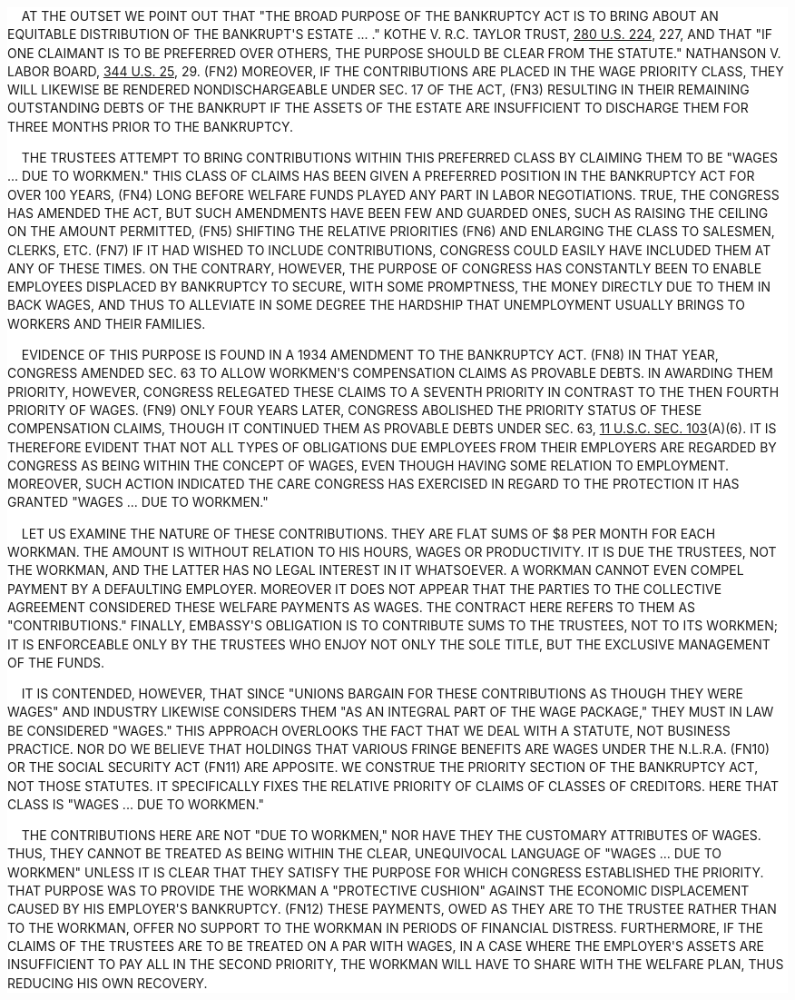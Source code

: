     AT THE OUTSET WE POINT OUT THAT "THE BROAD PURPOSE OF THE BANKRUPTCY ACT IS TO BRING ABOUT AN EQUITABLE DISTRIBUTION OF THE BANKRUPT'S ESTATE  ...  ."  KOTHE V. R.C. TAYLOR TRUST, [280 U.S. 224][/us/courts/scotus/usReporter/280/224], 227, AND THAT "IF ONE CLAIMANT IS TO BE PREFERRED OVER OTHERS, THE PURPOSE SHOULD BE CLEAR FROM THE STATUTE."  NATHANSON V. LABOR BOARD, [344 U.S. 25][/us/courts/scotus/usReporter/344/25], 29.  (FN2)  MOREOVER, IF THE CONTRIBUTIONS ARE PLACED IN THE WAGE PRIORITY CLASS, THEY WILL LIKEWISE BE RENDERED NONDISCHARGEABLE UNDER SEC. 17 OF THE ACT, (FN3) RESULTING IN THEIR REMAINING OUTSTANDING DEBTS OF THE BANKRUPT IF THE ASSETS OF THE ESTATE ARE INSUFFICIENT TO DISCHARGE THEM FOR THREE MONTHS PRIOR TO THE BANKRUPTCY.

    THE TRUSTEES ATTEMPT TO BRING CONTRIBUTIONS WITHIN THIS PREFERRED CLASS BY CLAIMING THEM TO BE "WAGES  ...  DUE TO WORKMEN."  THIS CLASS OF CLAIMS HAS BEEN GIVEN A PREFERRED POSITION IN THE BANKRUPTCY ACT FOR OVER 100 YEARS, (FN4) LONG BEFORE WELFARE FUNDS PLAYED ANY PART IN LABOR NEGOTIATIONS.  TRUE, THE CONGRESS HAS AMENDED THE ACT, BUT SUCH AMENDMENTS HAVE BEEN FEW AND GUARDED ONES, SUCH AS RAISING THE CEILING ON THE AMOUNT PERMITTED, (FN5) SHIFTING THE RELATIVE PRIORITIES (FN6) AND ENLARGING THE CLASS TO SALESMEN, CLERKS, ETC.  (FN7)  IF IT HAD WISHED TO INCLUDE CONTRIBUTIONS, CONGRESS COULD EASILY HAVE INCLUDED THEM AT ANY OF THESE TIMES.  ON THE CONTRARY, HOWEVER, THE PURPOSE OF CONGRESS HAS CONSTANTLY BEEN TO ENABLE EMPLOYEES DISPLACED BY BANKRUPTCY TO SECURE, WITH SOME PROMPTNESS, THE MONEY DIRECTLY DUE TO THEM IN BACK WAGES, AND THUS TO ALLEVIATE IN SOME DEGREE THE HARDSHIP THAT UNEMPLOYMENT USUALLY BRINGS TO WORKERS AND THEIR FAMILIES.

    EVIDENCE OF THIS PURPOSE IS FOUND IN A 1934 AMENDMENT TO THE BANKRUPTCY ACT.  (FN8)  IN THAT YEAR, CONGRESS AMENDED SEC. 63 TO ALLOW WORKMEN'S COMPENSATION CLAIMS AS PROVABLE DEBTS.  IN AWARDING THEM PRIORITY, HOWEVER, CONGRESS RELEGATED THESE CLAIMS TO A SEVENTH PRIORITY IN CONTRAST TO THE THEN FOURTH PRIORITY OF WAGES.  (FN9)  ONLY FOUR YEARS LATER, CONGRESS ABOLISHED THE PRIORITY STATUS OF THESE COMPENSATION CLAIMS, THOUGH IT CONTINUED THEM AS PROVABLE DEBTS UNDER SEC. 63, [11 U.S.C. SEC. 103][/us/usc/t11/s103](A)(6).  IT IS THEREFORE EVIDENT THAT NOT ALL TYPES OF OBLIGATIONS DUE EMPLOYEES FROM THEIR EMPLOYERS ARE REGARDED BY CONGRESS AS BEING WITHIN THE CONCEPT OF WAGES, EVEN THOUGH HAVING SOME RELATION TO EMPLOYMENT.  MOREOVER, SUCH ACTION INDICATED THE CARE CONGRESS HAS EXERCISED IN REGARD TO THE PROTECTION IT HAS GRANTED "WAGES  ...  DUE TO WORKMEN."

    LET US EXAMINE THE NATURE OF THESE CONTRIBUTIONS.  THEY ARE FLAT SUMS OF $8 PER MONTH FOR EACH WORKMAN.  THE AMOUNT IS WITHOUT RELATION TO HIS HOURS, WAGES OR PRODUCTIVITY.  IT IS DUE THE TRUSTEES, NOT THE WORKMAN, AND THE LATTER HAS NO LEGAL INTEREST IN IT WHATSOEVER.  A WORKMAN CANNOT EVEN COMPEL PAYMENT BY A DEFAULTING EMPLOYER.  MOREOVER IT DOES NOT APPEAR THAT THE PARTIES TO THE COLLECTIVE AGREEMENT CONSIDERED THESE WELFARE PAYMENTS AS WAGES.  THE CONTRACT HERE REFERS TO THEM AS "CONTRIBUTIONS."  FINALLY, EMBASSY'S OBLIGATION IS TO CONTRIBUTE SUMS TO THE TRUSTEES, NOT TO ITS WORKMEN; IT IS ENFORCEABLE ONLY BY THE TRUSTEES WHO ENJOY NOT ONLY THE SOLE TITLE, BUT THE EXCLUSIVE MANAGEMENT OF THE FUNDS.

    IT IS CONTENDED, HOWEVER, THAT SINCE "UNIONS BARGAIN FOR THESE CONTRIBUTIONS AS THOUGH THEY WERE WAGES" AND INDUSTRY LIKEWISE CONSIDERS THEM "AS AN INTEGRAL PART OF THE WAGE PACKAGE," THEY MUST IN LAW BE CONSIDERED "WAGES."  THIS APPROACH OVERLOOKS THE FACT THAT WE DEAL WITH A STATUTE, NOT BUSINESS PRACTICE.  NOR DO WE BELIEVE THAT HOLDINGS THAT VARIOUS FRINGE BENEFITS ARE WAGES UNDER THE N.L.R.A. (FN10) OR THE SOCIAL SECURITY ACT (FN11) ARE APPOSITE.  WE CONSTRUE THE PRIORITY SECTION OF THE BANKRUPTCY ACT, NOT THOSE STATUTES.  IT SPECIFICALLY FIXES THE RELATIVE PRIORITY OF CLAIMS OF CLASSES OF CREDITORS.  HERE THAT CLASS IS "WAGES  ...  DUE TO WORKMEN."

    THE CONTRIBUTIONS HERE ARE NOT "DUE TO WORKMEN," NOR HAVE THEY THE CUSTOMARY ATTRIBUTES OF WAGES.  THUS, THEY CANNOT BE TREATED AS BEING WITHIN THE CLEAR, UNEQUIVOCAL LANGUAGE OF "WAGES  ...  DUE TO WORKMEN" UNLESS IT IS CLEAR THAT THEY SATISFY THE PURPOSE FOR WHICH CONGRESS ESTABLISHED THE PRIORITY.  THAT PURPOSE WAS TO PROVIDE THE WORKMAN A "PROTECTIVE CUSHION" AGAINST THE ECONOMIC DISPLACEMENT CAUSED BY HIS EMPLOYER'S BANKRUPTCY.  (FN12)  THESE PAYMENTS, OWED AS THEY ARE TO THE TRUSTEE RATHER THAN TO THE WORKMAN, OFFER NO SUPPORT TO THE WORKMAN IN PERIODS OF FINANCIAL DISTRESS.  FURTHERMORE, IF THE CLAIMS OF THE TRUSTEES ARE TO BE TREATED ON A PAR WITH WAGES, IN A CASE WHERE THE EMPLOYER'S ASSETS ARE INSUFFICIENT TO PAY ALL IN THE SECOND PRIORITY, THE WORKMAN WILL HAVE TO SHARE WITH THE WELFARE PLAN, THUS REDUCING HIS OWN RECOVERY.


[/us/courts/scotus/usReporter/359/29]: https://publicdocs.github.io/go/links?ns=uslm-x&ref=%2Fus%2Fcourts%2Fscotus%2FusReporter%2F359%2F29
[/us/courts/scotus/usReporter/358/811]: https://publicdocs.github.io/go/links?ns=uslm-x&ref=%2Fus%2Fcourts%2Fscotus%2FusReporter%2F358%2F811
[/us/courts/scotus/usReporter/280/224]: https://publicdocs.github.io/go/links?ns=uslm-x&ref=%2Fus%2Fcourts%2Fscotus%2FusReporter%2F280%2F224
[/us/courts/scotus/usReporter/344/25]: https://publicdocs.github.io/go/links?ns=uslm-x&ref=%2Fus%2Fcourts%2Fscotus%2FusReporter%2F344%2F25
[/us/usc/t11/s103]: https://publicdocs.github.io/go/links?ns=uslm&ref=%2Fus%2Fusc%2Ft11%2Fs103
[/us/courts/scotus/usReporter/204/186]: https://publicdocs.github.io/go/links?ns=uslm-x&ref=%2Fus%2Fcourts%2Fscotus%2FusReporter%2F204%2F186
[/us/courts/scotus/usReporter/353/210]: https://publicdocs.github.io/go/links?ns=uslm-x&ref=%2Fus%2Fcourts%2Fscotus%2FusReporter%2F353%2F210
[/us/stat/30/563]: https://publicdocs.github.io/go/links?ns=uslm&ref=%2Fus%2Fstat%2F30%2F563
[/us/courts/scotus/usReporter/299/445]: https://publicdocs.github.io/go/links?ns=uslm-x&ref=%2Fus%2Fcourts%2Fscotus%2FusReporter%2F299%2F445
[/us/courts/scotus/usReporter/313/215]: https://publicdocs.github.io/go/links?ns=uslm-x&ref=%2Fus%2Fcourts%2Fscotus%2FusReporter%2F313%2F215
[/us/stat/30/550]: https://publicdocs.github.io/go/links?ns=uslm&ref=%2Fus%2Fstat%2F30%2F550
[/us/usc/t11/s35]: https://publicdocs.github.io/go/links?ns=uslm&ref=%2Fus%2Fusc%2Ft11%2Fs35
[/us/stat/5/445]: https://publicdocs.github.io/go/links?ns=uslm&ref=%2Fus%2Fstat%2F5%2F445
[/us/stat/44/666]: https://publicdocs.github.io/go/links?ns=uslm&ref=%2Fus%2Fstat%2F44%2F666
[/us/stat/52/874]: https://publicdocs.github.io/go/links?ns=uslm&ref=%2Fus%2Fstat%2F52%2F874
[/us/usc/t11/s104]: https://publicdocs.github.io/go/links?ns=uslm&ref=%2Fus%2Fusc%2Ft11%2Fs104
[/us/stat/34/267]: https://publicdocs.github.io/go/links?ns=uslm&ref=%2Fus%2Fstat%2F34%2F267
[/us/stat/48/924]: https://publicdocs.github.io/go/links?ns=uslm&ref=%2Fus%2Fstat%2F48%2F924
[/us/stat/49/793]: https://publicdocs.github.io/go/links?ns=uslm&ref=%2Fus%2Fstat%2F49%2F793
[/us/courts/scotus/usReporter/204/186]: https://publicdocs.github.io/go/links?ns=uslm-x&ref=%2Fus%2Fcourts%2Fscotus%2FusReporter%2F204%2F186
[/us/courts/scotus/usReporter/353/210]: https://publicdocs.github.io/go/links?ns=uslm-x&ref=%2Fus%2Fcourts%2Fscotus%2FusReporter%2F353%2F210
[/us/stat/49/794]: https://publicdocs.github.io/go/links?ns=uslm&ref=%2Fus%2Fstat%2F49%2F794
[/us/usc/t40/s270]: https://publicdocs.github.io/go/links?ns=uslm&ref=%2Fus%2Fusc%2Ft40%2Fs270
[/us/stat/30/563]: https://publicdocs.github.io/go/links?ns=uslm&ref=%2Fus%2Fstat%2F30%2F563
[/us/usc/t11/s104]: https://publicdocs.github.io/go/links?ns=uslm&ref=%2Fus%2Fusc%2Ft11%2Fs104
[/us/stat/5/445]: https://publicdocs.github.io/go/links?ns=uslm&ref=%2Fus%2Fstat%2F5%2F445
[/us/stat/14/529]: https://publicdocs.github.io/go/links?ns=uslm&ref=%2Fus%2Fstat%2F14%2F529
[/us/stat/30/563]: https://publicdocs.github.io/go/links?ns=uslm&ref=%2Fus%2Fstat%2F30%2F563
[/us/stat/34/267]: https://publicdocs.github.io/go/links?ns=uslm&ref=%2Fus%2Fstat%2F34%2F267
[/us/stat/44/667]: https://publicdocs.github.io/go/links?ns=uslm&ref=%2Fus%2Fstat%2F44%2F667
[/us/stat/52/874]: https://publicdocs.github.io/go/links?ns=uslm&ref=%2Fus%2Fstat%2F52%2F874
[/us/stat/70/725]: https://publicdocs.github.io/go/links?ns=uslm&ref=%2Fus%2Fstat%2F70%2F725
